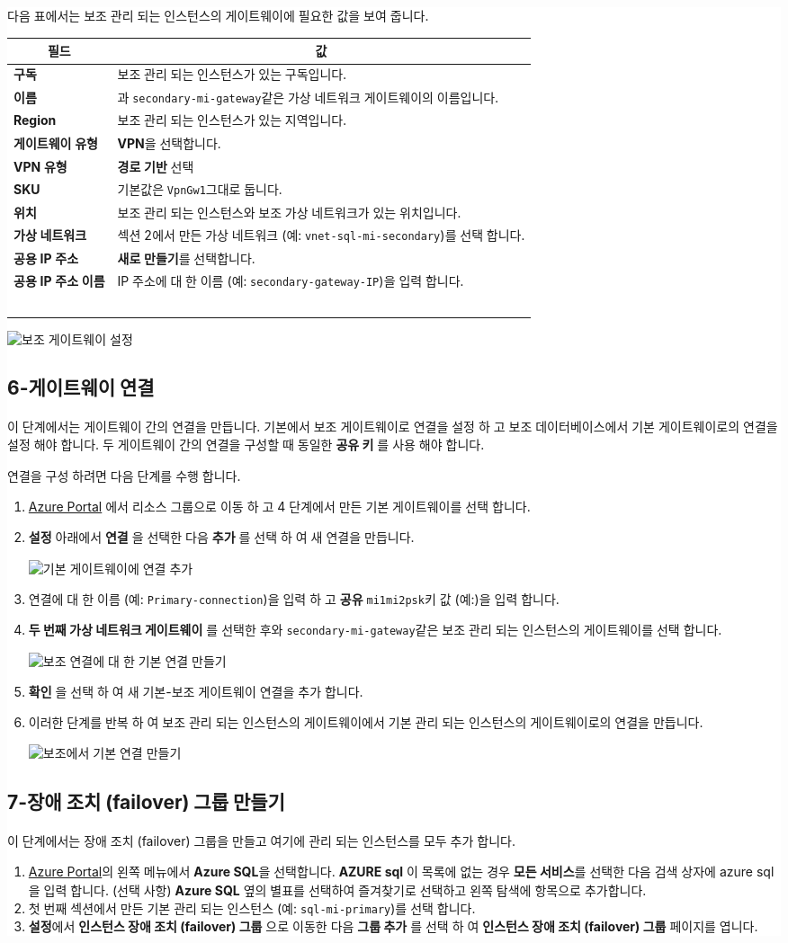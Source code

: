    다음 표에서는 보조 관리 되는 인스턴스의 게이트웨이에 필요한 값을 보여 줍니다.

   | **필드** | 값 |
   | --- | --- |
   | **구독** |  보조 관리 되는 인스턴스가 있는 구독입니다. |
   | **이름** | 과 `secondary-mi-gateway`같은 가상 네트워크 게이트웨이의 이름입니다. | 
   | **Region** | 보조 관리 되는 인스턴스가 있는 지역입니다. |
   | **게이트웨이 유형** | **VPN**을 선택합니다. |
   | **VPN 유형** | **경로 기반** 선택 |
   | **SKU**| 기본값은 `VpnGw1`그대로 둡니다. |
   | **위치**| 보조 관리 되는 인스턴스와 보조 가상 네트워크가 있는 위치입니다.   |
   | **가상 네트워크**| 섹션 2에서 만든 가상 네트워크 (예: `vnet-sql-mi-secondary`)를 선택 합니다. |
   | **공용 IP 주소**| **새로 만들기**를 선택합니다. |
   | **공용 IP 주소 이름**| IP 주소에 대 한 이름 (예: `secondary-gateway-IP`)을 입력 합니다. |
   | &nbsp; | &nbsp; |

   ![보조 게이트웨이 설정](media/sql-database-managed-instance-failover-group-tutorial/settings-for-secondary-gateway.png)

## <a name="6---connect-the-gateways"></a>6-게이트웨이 연결
이 단계에서는 게이트웨이 간의 연결을 만듭니다. 기본에서 보조 게이트웨이로 연결을 설정 하 고 보조 데이터베이스에서 기본 게이트웨이로의 연결을 설정 해야 합니다. 두 게이트웨이 간의 연결을 구성할 때 동일한 **공유 키** 를 사용 해야 합니다. 

연결을 구성 하려면 다음 단계를 수행 합니다.

1. [Azure Portal](https://portal.azure.com) 에서 리소스 그룹으로 이동 하 고 4 단계에서 만든 기본 게이트웨이를 선택 합니다. 
1. **설정** 아래에서 **연결** 을 선택한 다음 **추가** 를 선택 하 여 새 연결을 만듭니다. 

   ![기본 게이트웨이에 연결 추가](media/sql-database-managed-instance-failover-group-tutorial/add-primary-gateway-connection.png)

1. 연결에 대 한 이름 (예: `Primary-connection`)을 입력 하 고 **공유** `mi1mi2psk`키 값 (예:)을 입력 합니다. 
1. **두 번째 가상 네트워크 게이트웨이** 를 선택한 후와 `secondary-mi-gateway`같은 보조 관리 되는 인스턴스의 게이트웨이를 선택 합니다. 

   ![보조 연결에 대 한 기본 연결 만들기](media/sql-database-managed-instance-failover-group-tutorial/create-primary-to-secondary-connection.png)

1. **확인** 을 선택 하 여 새 기본-보조 게이트웨이 연결을 추가 합니다.
1. 이러한 단계를 반복 하 여 보조 관리 되는 인스턴스의 게이트웨이에서 기본 관리 되는 인스턴스의 게이트웨이로의 연결을 만듭니다. 

   ![보조에서 기본 연결 만들기](media/sql-database-managed-instance-failover-group-tutorial/create-secondary-to-primary-connection.png)


## <a name="7---create-a-failover-group"></a>7-장애 조치 (failover) 그룹 만들기
이 단계에서는 장애 조치 (failover) 그룹을 만들고 여기에 관리 되는 인스턴스를 모두 추가 합니다. 

1. [Azure Portal](https://portal.azure.com)의 왼쪽 메뉴에서 **Azure SQL**을 선택합니다. **AZURE sql** 이 목록에 없는 경우 **모든 서비스**를 선택한 다음 검색 상자에 azure sql을 입력 합니다. (선택 사항) **Azure SQL** 옆의 별표를 선택하여 즐겨찾기로 선택하고 왼쪽 탐색에 항목으로 추가합니다. 
1. 첫 번째 섹션에서 만든 기본 관리 되는 인스턴스 (예: `sql-mi-primary`)를 선택 합니다. 
1. **설정**에서 **인스턴스 장애 조치 (failover) 그룹** 으로 이동한 다음 **그룹 추가** 를 선택 하 여 **인스턴스 장애 조치 (failover) 그룹** 페이지를 엽니다. 

